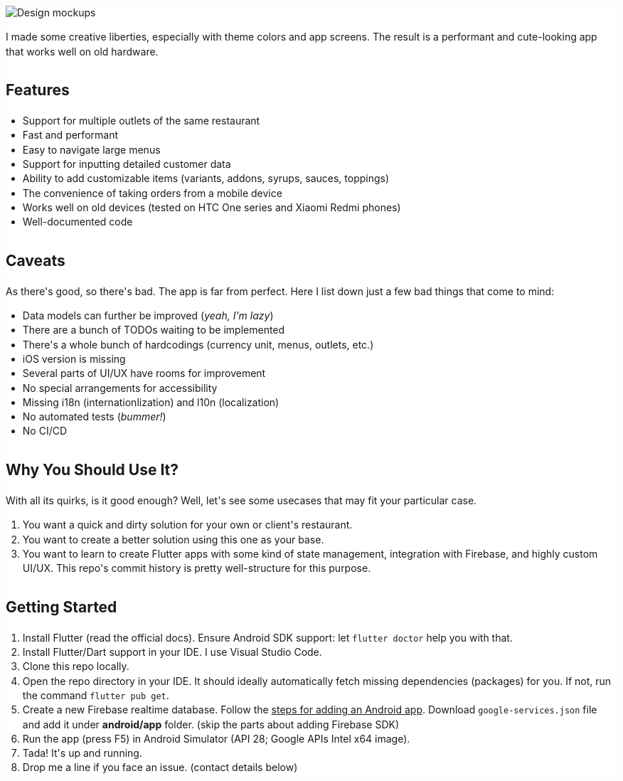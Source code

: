 ![Design mockups](https://cdn.dribbble.com/users/279051/screenshots/7039032/media/d2f8453354752fe39e574ce8e82bed4b.png)

I made some creative liberties, especially with theme colors and app screens. The result is a performant and cute-looking app that works well on old hardware.

## Features

- Support for multiple outlets of the same restaurant
- Fast and performant
- Easy to navigate large menus
- Support for inputting detailed customer data
- Ability to add customizable items (variants, addons, syrups, sauces, toppings)
- The convenience of taking orders from a mobile device
- Works well on old devices (tested on HTC One series and Xiaomi Redmi phones)
- Well-documented code

## Caveats

As there's good, so there's bad. The app is far from perfect. Here I list down just a few bad things that come to mind:

- Data models can further be improved (_yeah, I'm lazy_)
- There are a bunch of TODOs waiting to be implemented
- There's a whole bunch of hardcodings (currency unit, menus, outlets, etc.)
- iOS version is missing
- Several parts of UI/UX have rooms for improvement
- No special arrangements for accessibility
- Missing i18n (internationlization) and l10n (localization)
- No automated tests (_bummer!_)
- No CI/CD

## Why You Should Use It?

With all its quirks, is it good enough? Well, let's see some usecases that may fit your particular case.

1. You want a quick and dirty solution for your own or client's restaurant.
2. You want to create a better solution using this one as your base.
3. You want to learn to create Flutter apps with some kind of state management, integration with Firebase, and highly custom UI/UX. This repo's commit history is pretty well-structure for this purpose.

## Getting Started

1. Install Flutter (read the official docs). Ensure Android SDK support: let `flutter doctor` help you with that.
2. Install Flutter/Dart support in your IDE. I use Visual Studio Code.
3. Clone this repo locally.
4. Open the repo directory in your IDE. It should ideally automatically fetch missing dependencies (packages) for you. If not, run the command `flutter pub get`.
5. Create a new Firebase realtime database. Follow the [steps for adding an Android app](https://firebase.google.com/docs/android/setup). Download `google-services.json` file and add it under **android/app** folder. (skip the parts about adding Firebase SDK)
6. Run the app (press F5) in Android Simulator (API 28; Google APIs Intel x64 image).
7. Tada! It's up and running.
8. Drop me a line if you face an issue. (contact details below)
